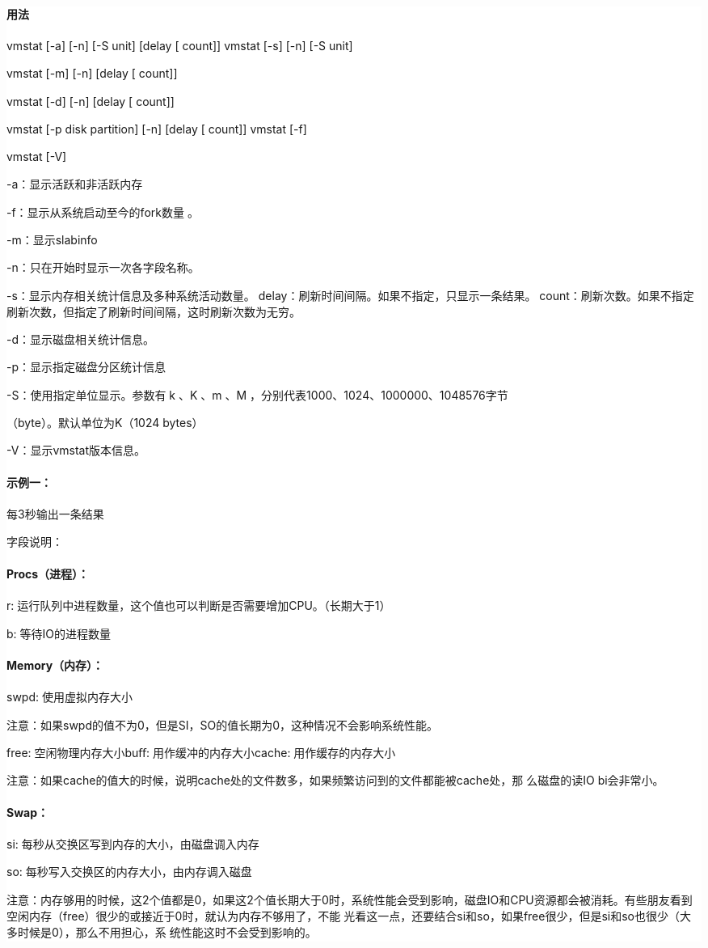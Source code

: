 #### ⽤法

vmstat [-a] [-n] [-S unit] [delay [ count]] vmstat [-s] [-n] [-S unit]

vmstat [-m] [-n] [delay [ count]]

vmstat [-d] [-n] [delay [ count]]

vmstat [-p disk partition] [-n] [delay [ count]] vmstat [-f]

vmstat [-V]

-a：显示活跃和⾮活跃内存

-f：显示从系统启动⾄今的fork数量 。

-m：显示slabinfo

-n：只在开始时显示⼀次各字段名称。

-s：显示内存相关统计信息及多种系统活动数量。 delay：刷新时间间隔。如果不指定，只显示⼀条结果。 count：刷新次数。如果不指定刷新次数，但指定了刷新时间间隔，这时刷新次数为⽆穷。

-d：显示磁盘相关统计信息。

-p：显示指定磁盘分区统计信息

-S：使⽤指定单位显示。参数有 k 、K 、m 、M ，分别代表1000、1024、1000000、1048576字节

（byte）。默认单位为K（1024 bytes）

-V：显示vmstat版本信息。

#### 示例⼀：

每3秒输出⼀条结果

字段说明：

#### Procs（进程）：

r: 运⾏队列中进程数量，这个值也可以判断是否需要增加CPU。（⻓期⼤于1）

b: 等待IO的进程数量

#### Memory（内存）：

swpd: 使⽤虚拟内存⼤⼩

注意：如果swpd的值不为0，但是SI，SO的值⻓期为0，这种情况不会影响系统性能。

free: 空闲物理内存⼤⼩buﬀ: ⽤作缓冲的内存⼤⼩cache: ⽤作缓存的内存⼤⼩

注意：如果cache的值⼤的时候，说明cache处的⽂件数多，如果频繁访问到的⽂件都能被cache处，那 么磁盘的读IO bi会⾮常⼩。

#### Swap：

si: 每秒从交换区写到内存的⼤⼩，由磁盘调⼊内存

so: 每秒写⼊交换区的内存⼤⼩，由内存调⼊磁盘

注意：内存够⽤的时候，这2个值都是0，如果这2个值⻓期⼤于0时，系统性能会受到影响，磁盘IO和CPU资源都会被消耗。有些朋友看到空闲内存（free）很少的或接近于0时，就认为内存不够⽤了，不能 光看这⼀点，还要结合si和so，如果free很少，但是si和so也很少（⼤多时候是0），那么不⽤担⼼，系 统性能这时不会受到影响的。
